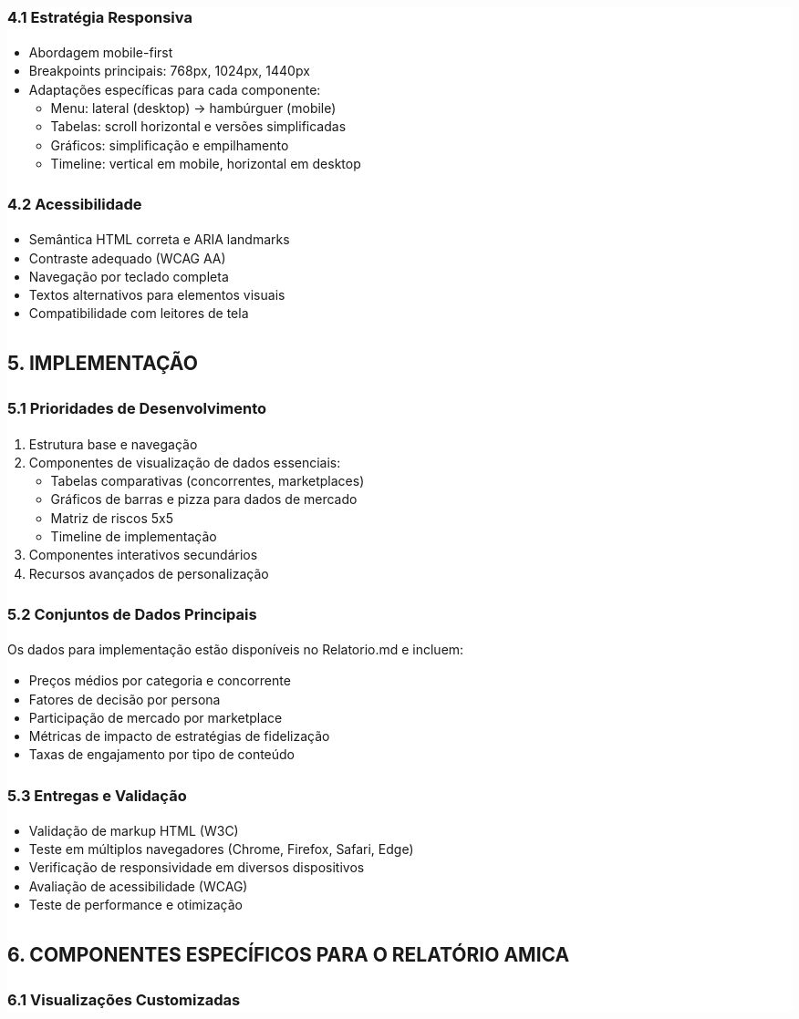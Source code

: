 ### 4.1 Estratégia Responsiva

- Abordagem mobile-first
- Breakpoints principais: 768px, 1024px, 1440px
- Adaptações específicas para cada componente:
  - Menu: lateral (desktop) → hambúrguer (mobile)
  - Tabelas: scroll horizontal e versões simplificadas
  - Gráficos: simplificação e empilhamento
  - Timeline: vertical em mobile, horizontal em desktop

### 4.2 Acessibilidade

- Semântica HTML correta e ARIA landmarks
- Contraste adequado (WCAG AA)
- Navegação por teclado completa
- Textos alternativos para elementos visuais
- Compatibilidade com leitores de tela

## 5. IMPLEMENTAÇÃO

### 5.1 Prioridades de Desenvolvimento

1. Estrutura base e navegação
2. Componentes de visualização de dados essenciais:
   - Tabelas comparativas (concorrentes, marketplaces)
   - Gráficos de barras e pizza para dados de mercado
   - Matriz de riscos 5x5
   - Timeline de implementação
3. Componentes interativos secundários
4. Recursos avançados de personalização

### 5.2 Conjuntos de Dados Principais

Os dados para implementação estão disponíveis no Relatorio.md e incluem:
- Preços médios por categoria e concorrente
- Fatores de decisão por persona
- Participação de mercado por marketplace
- Métricas de impacto de estratégias de fidelização
- Taxas de engajamento por tipo de conteúdo

### 5.3 Entregas e Validação

- Validação de markup HTML (W3C)
- Teste em múltiplos navegadores (Chrome, Firefox, Safari, Edge)
- Verificação de responsividade em diversos dispositivos
- Avaliação de acessibilidade (WCAG)
- Teste de performance e otimização

## 6. COMPONENTES ESPECÍFICOS PARA O RELATÓRIO AMICA

### 6.1 Visualizações Customizadas
